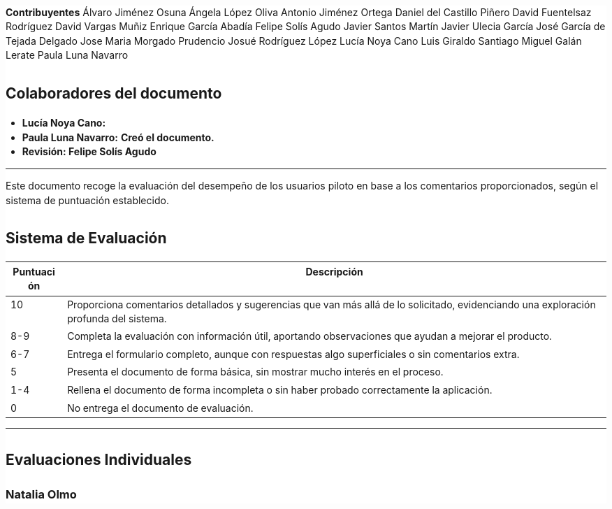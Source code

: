 **Contribuyentes**
Álvaro Jiménez Osuna
Ángela López Oliva
Antonio Jiménez Ortega
Daniel del Castillo Piñero
David Fuentelsaz Rodríguez
David Vargas Muñiz
Enrique García Abadía
Felipe Solís Agudo
Javier Santos Martín
Javier Ulecia García
José García de Tejada Delgado
Jose Maria Morgado Prudencio
Josué Rodríguez López
Lucía Noya Cano
Luis Giraldo Santiago
Miguel Galán Lerate
Paula Luna Navarro

## Colaboradores del documento
- **Lucía Noya Cano:**
- **Paula Luna Navarro:**
**Creó el documento.**
- **Revisión: Felipe Solís Agudo**
---

Este documento recoge la evaluación del desempeño de los usuarios piloto en base a los comentarios proporcionados, según el sistema de puntuación establecido.

## Sistema de Evaluación

| **Puntuación** | **Descripción** |
|----------------|-----------------|
| 10             | Proporciona comentarios detallados y sugerencias que van más allá de lo solicitado, evidenciando una exploración profunda del sistema. |
| 8-9            | Completa la evaluación con información útil, aportando observaciones que ayudan a mejorar el producto. |
| 6-7            | Entrega el formulario completo, aunque con respuestas algo superficiales o sin comentarios extra. |
| 5              | Presenta el documento de forma básica, sin mostrar mucho interés en el proceso. |
| 1-4            | Rellena el documento de forma incompleta o sin haber probado correctamente la aplicación. |
| 0              | No entrega el documento de evaluación. |

---

## Evaluaciones Individuales

### Natalia Olmo
